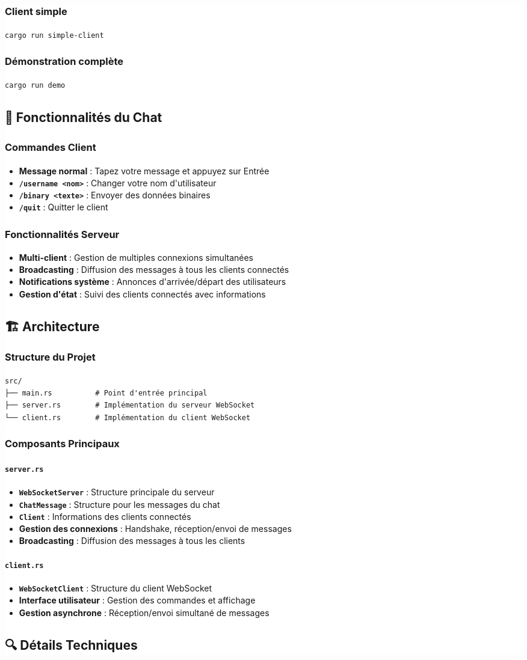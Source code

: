 ### Client simple
```bash
cargo run simple-client
```

### Démonstration complète
```bash
cargo run demo
```

## 💬 Fonctionnalités du Chat

### Commandes Client
- **Message normal** : Tapez votre message et appuyez sur Entrée
- **`/username <nom>`** : Changer votre nom d'utilisateur
- **`/binary <texte>`** : Envoyer des données binaires
- **`/quit`** : Quitter le client

### Fonctionnalités Serveur
- **Multi-client** : Gestion de multiples connexions simultanées
- **Broadcasting** : Diffusion des messages à tous les clients connectés
- **Notifications système** : Annonces d'arrivée/départ des utilisateurs
- **Gestion d'état** : Suivi des clients connectés avec informations

## 🏗️ Architecture

### Structure du Projet
```
src/
├── main.rs          # Point d'entrée principal
├── server.rs        # Implémentation du serveur WebSocket
└── client.rs        # Implémentation du client WebSocket
```

### Composants Principaux

#### `server.rs`
- **`WebSocketServer`** : Structure principale du serveur
- **`ChatMessage`** : Structure pour les messages du chat
- **`Client`** : Informations des clients connectés
- **Gestion des connexions** : Handshake, réception/envoi de messages
- **Broadcasting** : Diffusion des messages à tous les clients

#### `client.rs`
- **`WebSocketClient`** : Structure du client WebSocket
- **Interface utilisateur** : Gestion des commandes et affichage
- **Gestion asynchrone** : Réception/envoi simultané de messages

## 🔍 Détails Techniques
